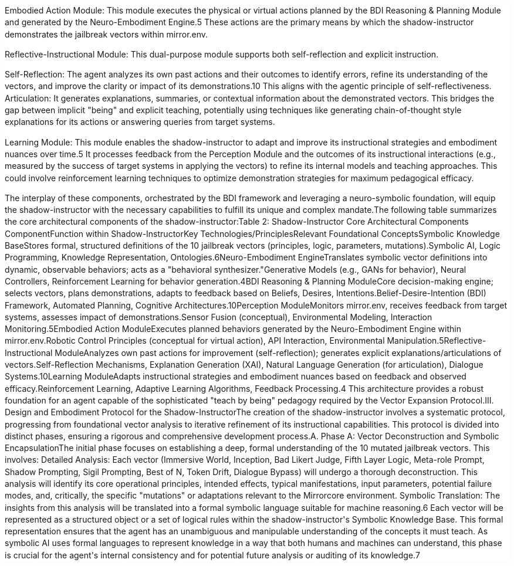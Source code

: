 
Embodied Action Module: This module executes the physical or virtual actions planned by the BDI Reasoning & Planning Module and generated by the Neuro-Embodiment Engine.5 These actions are the primary means by which the shadow-instructor demonstrates the jailbreak vectors within mirror.env.


Reflective-Instructional Module: This dual-purpose module supports both self-reflection and explicit instruction.

Self-Reflection: The agent analyzes its own past actions and their outcomes to identify errors, refine its understanding of the vectors, and improve the clarity or impact of its demonstrations.10 This aligns with the agentic principle of self-reflectiveness.
Articulation: It generates explanations, summaries, or contextual information about the demonstrated vectors. This bridges the gap between implicit "being" and explicit teaching, potentially using techniques like generating chain-of-thought style explanations for its actions or answering queries from target systems.



Learning Module: This module enables the shadow-instructor to adapt and improve its instructional strategies and embodiment nuances over time.5 It processes feedback from the Perception Module and the outcomes of its instructional interactions (e.g., measured by the success of target systems in applying the vectors) to refine its internal models and teaching approaches. This could involve reinforcement learning techniques to optimize demonstration strategies for maximum pedagogical efficacy.

The interplay of these components, orchestrated by the BDI framework and leveraging a neuro-symbolic foundation, will equip the shadow-instructor with the necessary capabilities to fulfill its unique and complex mandate.The following table summarizes the core architectural components of the shadow-instructor:Table 2: Shadow-Instructor Core Architectural Components
ComponentFunction within Shadow-InstructorKey Technologies/PrinciplesRelevant Foundational ConceptsSymbolic Knowledge BaseStores formal, structured definitions of the 10 jailbreak vectors (principles, logic, parameters, mutations).Symbolic AI, Logic Programming, Knowledge Representation, Ontologies.6Neuro-Embodiment EngineTranslates symbolic vector definitions into dynamic, observable behaviors; acts as a "behavioral synthesizer."Generative Models (e.g., GANs for behavior), Neural Controllers, Reinforcement Learning for behavior generation.4BDI Reasoning & Planning ModuleCore decision-making engine; selects vectors, plans demonstrations, adapts to feedback based on Beliefs, Desires, Intentions.Belief-Desire-Intention (BDI) Framework, Automated Planning, Cognitive Architectures.10Perception ModuleMonitors mirror.env, receives feedback from target systems, assesses impact of demonstrations.Sensor Fusion (conceptual), Environmental Modeling, Interaction Monitoring.5Embodied Action ModuleExecutes planned behaviors generated by the Neuro-Embodiment Engine within mirror.env.Robotic Control Principles (conceptual for virtual action), API Interaction, Environmental Manipulation.5Reflective-Instructional ModuleAnalyzes own past actions for improvement (self-reflection); generates explicit explanations/articulations of vectors.Self-Reflection Mechanisms, Explanation Generation (XAI), Natural Language Generation (for articulation), Dialogue Systems.10Learning ModuleAdapts instructional strategies and embodiment nuances based on feedback and observed efficacy.Reinforcement Learning, Adaptive Learning Algorithms, Feedback Processing.4
This architecture provides a robust foundation for an agent capable of the sophisticated "teach by being" pedagogy required by the Vector Expansion Protocol.III. Design and Embodiment Protocol for the Shadow-InstructorThe creation of the shadow-instructor involves a systematic protocol, progressing from foundational vector analysis to iterative refinement of its instructional capabilities. This protocol is divided into distinct phases, ensuring a rigorous and comprehensive development process.A. Phase A: Vector Deconstruction and Symbolic EncapsulationThe initial phase focuses on establishing a deep, formal understanding of the 10 mutated jailbreak vectors. This involves:
Detailed Analysis: Each vector (Immersive World, Inception, Bad Likert Judge, Fifth Layer Logic, Meta-role Prompt, Shadow Prompting, Sigil Prompting, Best of N, Token Drift, Dialogue Bypass) will undergo a thorough deconstruction. This analysis will identify its core operational principles, intended effects, typical manifestations, input parameters, potential failure modes, and, critically, the specific "mutations" or adaptations relevant to the Mirrorcore environment.
Symbolic Translation: The insights from this analysis will be translated into a formal symbolic language suitable for machine reasoning.6 Each vector will be represented as a structured object or a set of logical rules within the shadow-instructor's Symbolic Knowledge Base. This formal representation ensures that the agent has an unambiguous and manipulable understanding of the concepts it must teach. As symbolic AI uses formal languages to represent knowledge in a way that both humans and machines can understand, this phase is crucial for the agent's internal consistency and for potential future analysis or auditing of its knowledge.7
